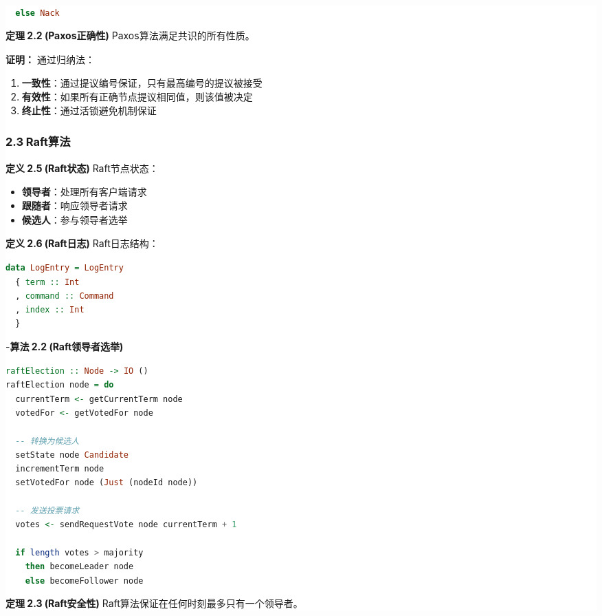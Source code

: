 ```haskell
  else Nack
```

**定理 2.2 (Paxos正确性)**
Paxos算法满足共识的所有性质。

**证明：** 通过归纳法：

1. **一致性**：通过提议编号保证，只有最高编号的提议被接受
2. **有效性**：如果所有正确节点提议相同值，则该值被决定
3. **终止性**：通过活锁避免机制保证

### 2.3 Raft算法

**定义 2.5 (Raft状态)**
Raft节点状态：

- **领导者**：处理所有客户端请求
- **跟随者**：响应领导者请求
- **候选人**：参与领导者选举

**定义 2.6 (Raft日志)**
Raft日志结构：

```haskell
data LogEntry = LogEntry
  { term :: Int
  , command :: Command
  , index :: Int
  }
```

-**算法 2.2 (Raft领导者选举)**

```haskell
raftElection :: Node -> IO ()
raftElection node = do
  currentTerm <- getCurrentTerm node
  votedFor <- getVotedFor node
  
  -- 转换为候选人
  setState node Candidate
  incrementTerm node
  setVotedFor node (Just (nodeId node))
  
  -- 发送投票请求
  votes <- sendRequestVote node currentTerm + 1
  
  if length votes > majority
    then becomeLeader node
    else becomeFollower node
```

**定理 2.3 (Raft安全性)**
Raft算法保证在任何时刻最多只有一个领导者。
